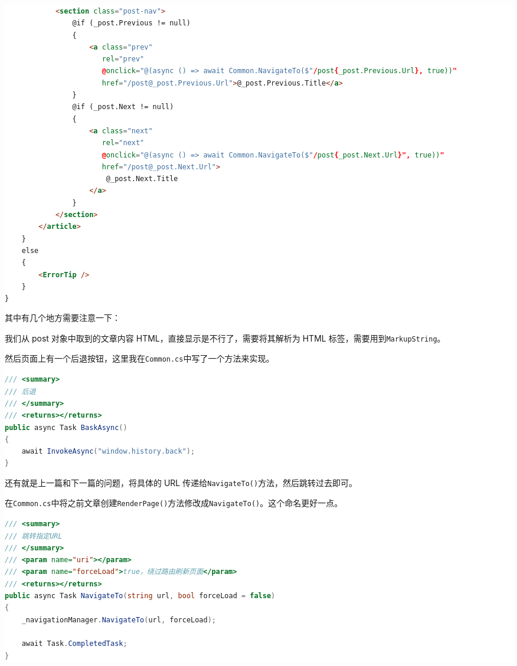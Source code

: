 ```html
            <section class="post-nav">
                @if (_post.Previous != null)
                {
                    <a class="prev"
                       rel="prev"
                       @onclick="@(async () => await Common.NavigateTo($"/post{_post.Previous.Url}, true))"
                       href="/post@_post.Previous.Url">@_post.Previous.Title</a>
                }
                @if (_post.Next != null)
                {
                    <a class="next"
                       rel="next"
                       @onclick="@(async () => await Common.NavigateTo($"/post{_post.Next.Url}", true))"
                       href="/post@_post.Next.Url">
                        @_post.Next.Title
                    </a>
                }
            </section>
        </article>
    }
    else
    {
        <ErrorTip />
    }
}
```

其中有几个地方需要注意一下：

我们从 post 对象中取到的文章内容 HTML，直接显示是不行了，需要将其解析为 HTML 标签，需要用到`MarkupString`。

然后页面上有一个后退按钮，这里我在`Common.cs`中写了一个方法来实现。

```csharp
/// <summary>
/// 后退
/// </summary>
/// <returns></returns>
public async Task BaskAsync()
{
    await InvokeAsync("window.history.back");
}
```

还有就是上一篇和下一篇的问题，将具体的 URL 传递给`NavigateTo()`方法，然后跳转过去即可。

在`Common.cs`中将之前文章创建`RenderPage()`方法修改成`NavigateTo()`。这个命名更好一点。

```csharp
/// <summary>
/// 跳转指定URL
/// </summary>
/// <param name="uri"></param>
/// <param name="forceLoad">true，绕过路由刷新页面</param>
/// <returns></returns>
public async Task NavigateTo(string url, bool forceLoad = false)
{
    _navigationManager.NavigateTo(url, forceLoad);

    await Task.CompletedTask;
}
```
